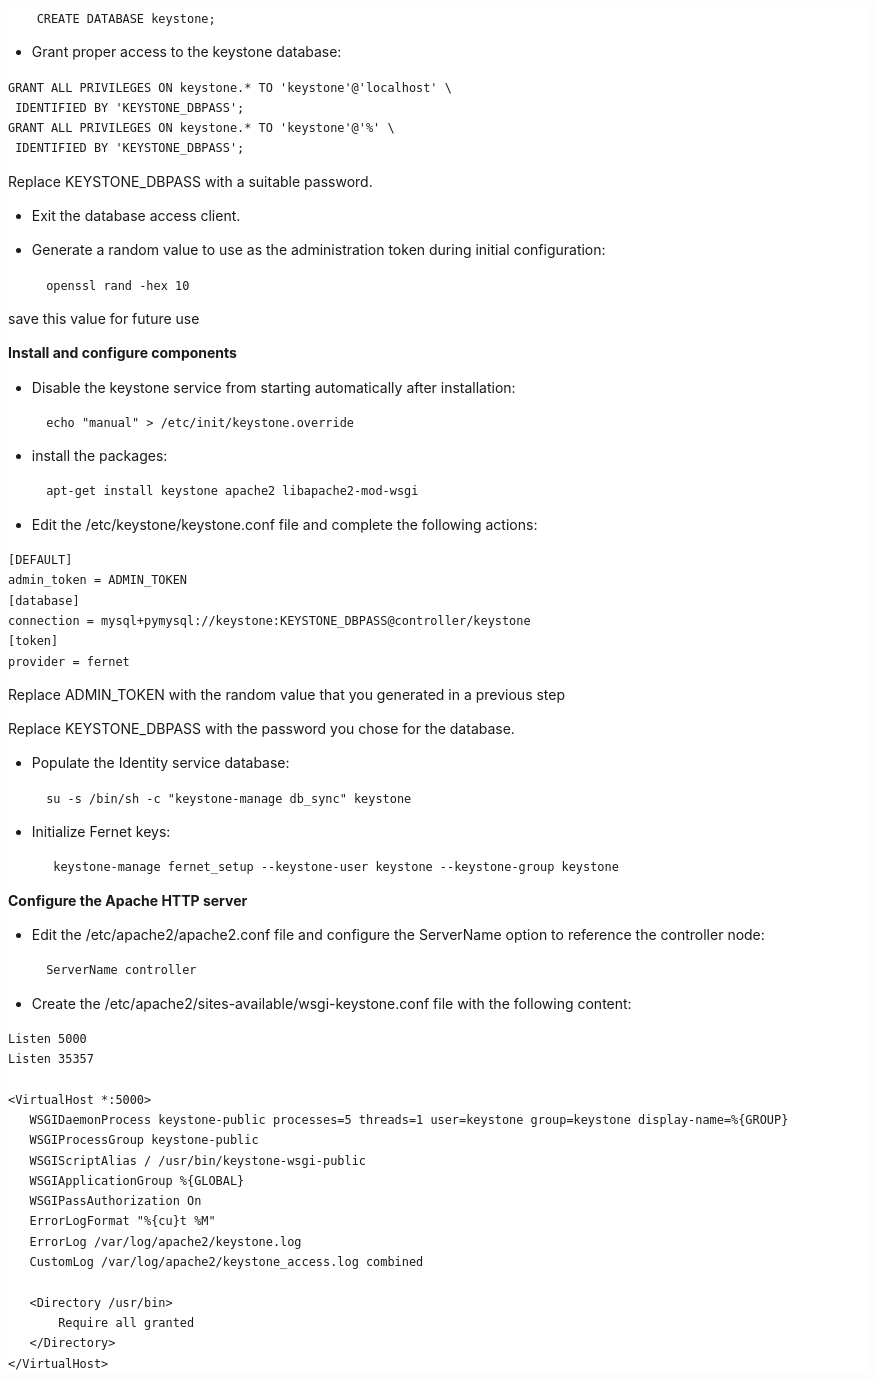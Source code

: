 		CREATE DATABASE keystone;
- Grant proper access to the keystone database:

 ```				
GRANT ALL PRIVILEGES ON keystone.* TO 'keystone'@'localhost' \
  IDENTIFIED BY 'KEYSTONE_DBPASS';
GRANT ALL PRIVILEGES ON keystone.* TO 'keystone'@'%' \
  IDENTIFIED BY 'KEYSTONE_DBPASS';
```
Replace KEYSTONE_DBPASS with a suitable password.
- Exit the database access client.
- Generate a random value to use as the administration token during initial configuration:

		openssl rand -hex 10
 save this value for future use
 
**Install and configure components**

- Disable the keystone service from starting automatically after installation:

		echo "manual" > /etc/init/keystone.override
-  install the packages:
	 
	  	 apt-get install keystone apache2 libapache2-mod-wsgi		
- Edit the /etc/keystone/keystone.conf file and complete the following actions:

 ```
 [DEFAULT]
admin_token = ADMIN_TOKEN		
 [database]
connection = mysql+pymysql://keystone:KEYSTONE_DBPASS@controller/keystone
[token]
provider = fernet				
```
Replace ADMIN_TOKEN with the random value that you generated in a previous step

 Replace KEYSTONE_DBPASS with the password you chose for the database.		
- Populate the Identity service database:

		su -s /bin/sh -c "keystone-manage db_sync" keystone
- Initialize Fernet keys:

		 keystone-manage fernet_setup --keystone-user keystone --keystone-group keystone

**Configure the Apache HTTP server**

- Edit the /etc/apache2/apache2.conf file and configure the ServerName option to reference the controller node:
		
		ServerName controller
- Create the /etc/apache2/sites-available/wsgi-keystone.conf file with the following content:

 ```
 Listen 5000
 Listen 35357

 <VirtualHost *:5000>
    WSGIDaemonProcess keystone-public processes=5 threads=1 user=keystone group=keystone display-name=%{GROUP}
    WSGIProcessGroup keystone-public
    WSGIScriptAlias / /usr/bin/keystone-wsgi-public
    WSGIApplicationGroup %{GLOBAL}
    WSGIPassAuthorization On
    ErrorLogFormat "%{cu}t %M"
    ErrorLog /var/log/apache2/keystone.log
    CustomLog /var/log/apache2/keystone_access.log combined

    <Directory /usr/bin>
        Require all granted
    </Directory>
</VirtualHost>
 ```